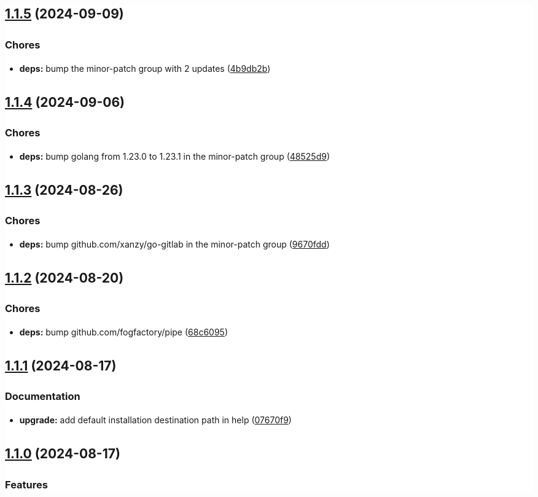 ## [1.1.5](https://github.com/kilianpaquier/gitlab-storage-cleaner/compare/v1.1.4...v1.1.5) (2024-09-09)


### Chores

* **deps:** bump the minor-patch group with 2 updates ([4b9db2b](https://github.com/kilianpaquier/gitlab-storage-cleaner/commit/4b9db2b9f01b6af8f17bee0e90a055c17864ebb3))

## [1.1.4](https://github.com/kilianpaquier/gitlab-storage-cleaner/compare/v1.1.3...v1.1.4) (2024-09-06)


### Chores

* **deps:** bump golang from 1.23.0 to 1.23.1 in the minor-patch group ([48525d9](https://github.com/kilianpaquier/gitlab-storage-cleaner/commit/48525d9de2637d66ad7f1a97bb20dfde0d9b9cc5))

## [1.1.3](https://github.com/kilianpaquier/gitlab-storage-cleaner/compare/v1.1.2...v1.1.3) (2024-08-26)


### Chores

* **deps:** bump github.com/xanzy/go-gitlab in the minor-patch group ([9670fdd](https://github.com/kilianpaquier/gitlab-storage-cleaner/commit/9670fddc0f5be94ca4f66fc38fe6071df660870a))

## [1.1.2](https://github.com/kilianpaquier/gitlab-storage-cleaner/compare/v1.1.1...v1.1.2) (2024-08-20)


### Chores

* **deps:** bump github.com/fogfactory/pipe ([68c6095](https://github.com/kilianpaquier/gitlab-storage-cleaner/commit/68c6095cb8d141c61f5f1c22b9b6796fec1cef08))

## [1.1.1](https://github.com/kilianpaquier/gitlab-storage-cleaner/compare/v1.1.0...v1.1.1) (2024-08-17)


### Documentation

* **upgrade:** add default installation destination path in help ([07670f9](https://github.com/kilianpaquier/gitlab-storage-cleaner/commit/07670f9b43845d966c917271267fc844f9244df3))

## [1.1.0](https://github.com/kilianpaquier/gitlab-storage-cleaner/compare/v1.0.13...v1.1.0) (2024-08-17)


### Features
